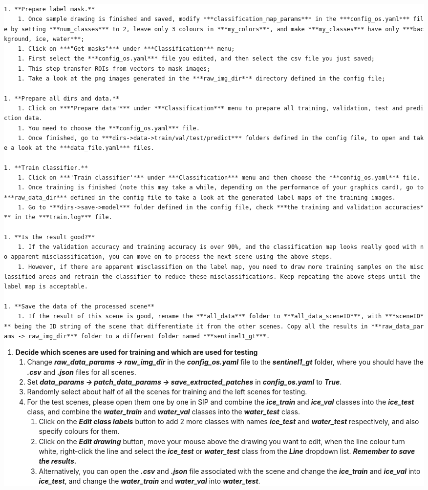     1. **Prepare label mask.** 
        1. Once sample drawing is finished and saved, modify ***classification_map_params*** in the ***config_os.yaml*** file by setting ***num_classes*** to 2, leave only 3 colours in ***my_colors***, and make ***my_classes*** have only ***background, ice, water***;
        1. Click on ***"Get masks"*** under ***Classification*** menu;
        1. First select the ***config_os.yaml*** file you edited, and then select the csv file you just saved;
        1. This step transfer ROIs from vectors to mask images;
        1. Take a look at the png images generated in the ***raw_img_dir*** directory defined in the config file;

    1. **Prepare all dirs and data.** 
        1. Click on ***"Prepare data"*** under ***Classification*** menu to prepare all training, validation, test and prediction data. 
        1. You need to choose the ***config_os.yaml*** file.
        1. Once finished, go to ***dirs->data->train/val/test/predict*** folders defined in the config file, to open and take a look at the ***data_file.yaml*** files.

    1. **Train classifier.** 
        1. Click on ***'Train classifier'*** under ***Classification*** menu and then choose the ***config_os.yaml*** file. 
        1. Once training is finished (note this may take a while, depending on the performance of your graphics card), go to ***raw_data_dir*** defined in the config file to take a look at the generated label maps of the training images. 
        1. Go to ***dirs->save->model*** folder defined in the config file, check ***the training and validation accuracies*** in the ***train.log*** file.

    1. **Is the result good?**
        1. If the validation accuracy and training accuracy is over 90%, and the classification map looks really good with no apparent misclassification, you can move on to process the next scene using the above steps. 
        1. However, if there are apparent misclassifion on the label map, you need to draw more training samples on the misclassified areas and retrain the classifier to reduce these misclassifications. Keep repeating the above steps until the label map is acceptable. 

    1. **Save the data of the processed scene**
        1. If the result of this scene is good, rename the ***all_data*** folder to ***all_data_sceneID***, with ***sceneID*** being the ID string of the scene that differentiate it from the other scenes. Copy all the results in ***raw_data_params -> raw_img_dir*** folder to a different folder named ***sentinel1_gt***.

1. **Decide which scenes are used for training and which are used for testing**
    1. Change ***raw_data_params -> raw_img_dir*** in the ***config_os.yaml*** file to the ***sentinel1_gt*** folder, where you should have the ***.csv*** and ***.json*** files for all scenes. 
    1. Set ***data_params -> patch_data_params -> save_extracted_patches*** in ***config_os.yaml*** to ***True***.
    1. Randomly select about half of all the scenes for training and the left scenes for testing. 
    1. For the test scenes, please open them one by one in SIP and combine the ***ice_train*** and ***ice_val*** classes into the ***ice_test*** class, and combine the ***water_train*** and ***water_val*** classes into the ***water_test*** class. 
        1. Click on the ***Edit class labels*** button to add 2 more classes with names ***ice_test*** and ***water_test*** respectively, and also specify colours for them. 
        2. Click on the ***Edit drawing*** button, move your mouse above the drawing you want to edit, when the line colour turn white, right-click the line and select the ***ice_test*** or ***water_test*** class from the ***Line*** dropdown list. ***Remember to save the results.*** 
        3. Alternatively, you can open the ***.csv*** and ***.json*** file associated with the scene and change the ***ice_train*** and ***ice_val*** into ***ice_test***, and change the ***water_train*** and ***water_val*** into ***water_test***. 
